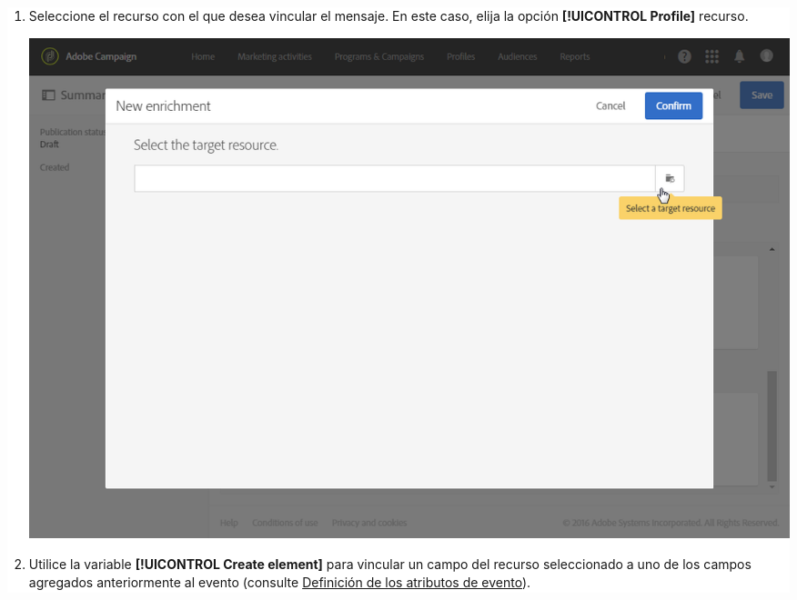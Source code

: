1. Seleccione el recurso con el que desea vincular el mensaje. En este caso, elija la opción **[!UICONTROL Profile]** recurso.

   ![](assets/message-center_new-enrichment.png)

1. Utilice la variable **[!UICONTROL Create element]** para vincular un campo del recurso seleccionado a uno de los campos agregados anteriormente al evento (consulte [Definición de los atributos de evento](#defining-the-event-attributes)).
